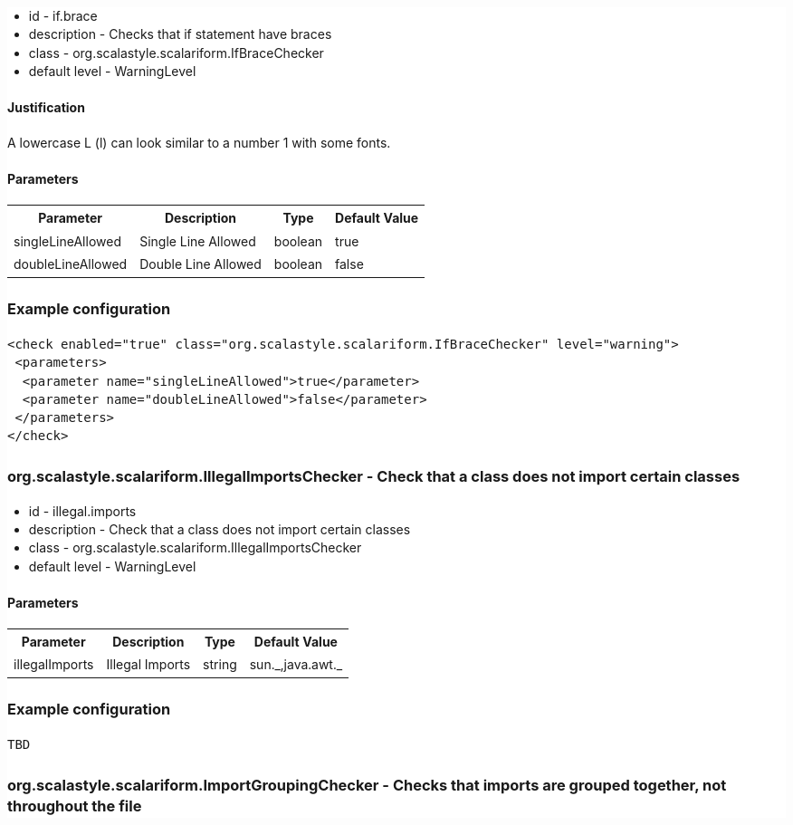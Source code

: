  * id - if.brace
 * description - Checks that if statement have braces
 * class - org.scalastyle.scalariform.IfBraceChecker
 * default level - WarningLevel

#### Justification
A lowercase L (l) can look similar to a number 1 with some fonts.

#### Parameters
<table width="80%"><tr><th>Parameter</th><th>Description</th><th>Type</th><th>Default Value</th></tr><tr><td>singleLineAllowed</td>
								<td>Single Line Allowed</td>
								<td>boolean</td>
								<td>true</td>
								</tr><tr><td>doubleLineAllowed</td>
								<td>Double Line Allowed</td>
								<td>boolean</td>
								<td>false</td>
								</tr></table>

### Example configuration
<pre>&lt;check enabled=&quot;true&quot; class=&quot;org.scalastyle.scalariform.IfBraceChecker&quot; level=&quot;warning&quot;&gt;
 &lt;parameters&gt;
  &lt;parameter name=&quot;singleLineAllowed&quot;&gt;true&lt;/parameter&gt;
  &lt;parameter name=&quot;doubleLineAllowed&quot;&gt;false&lt;/parameter&gt;
 &lt;/parameters&gt;
&lt;/check&gt;</pre>
### org.scalastyle.scalariform.IllegalImportsChecker - Check that a class does not import certain classes

 * id - illegal.imports
 * description - Check that a class does not import certain classes
 * class - org.scalastyle.scalariform.IllegalImportsChecker
 * default level - WarningLevel

#### Parameters
<table width="80%"><tr><th>Parameter</th><th>Description</th><th>Type</th><th>Default Value</th></tr><tr><td>illegalImports</td>
								<td>Illegal Imports</td>
								<td>string</td>
								<td>sun._,java.awt._</td>
								</tr></table>

### Example configuration
<pre>TBD</pre>
### org.scalastyle.scalariform.ImportGroupingChecker - Checks that imports are grouped together, not throughout the file
